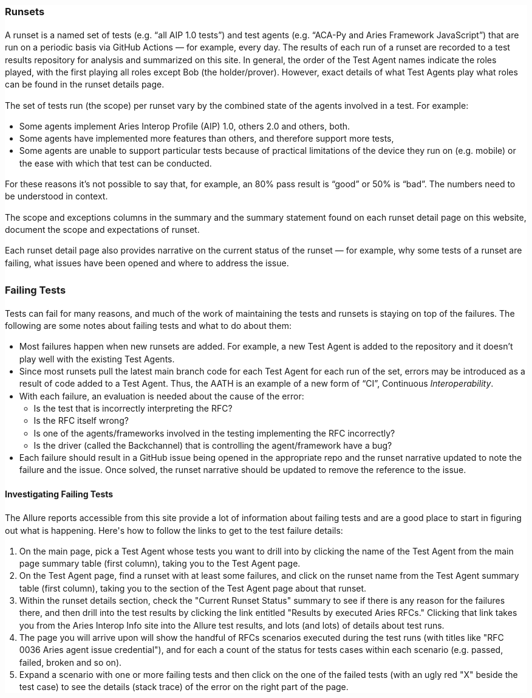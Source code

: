### Runsets

A runset is a named set of tests (e.g. “all AIP 1.0 tests”) and test agents (e.g. “ACA-Py and Aries Framework JavaScript”) that are run on a periodic basis via GitHub Actions — for example, every day. The results of each run of a runset are recorded to a test results repository for analysis and summarized on this site. In general, the order of the Test Agent names indicate the roles played, with the first playing all roles except Bob (the holder/prover). However, exact details of what Test Agents play what roles can be found in the runset details page.

The set of tests run (the scope) per runset vary by the combined state of the agents involved in a test. For example:

- Some agents implement Aries Interop Profile (AIP) 1.0, others 2.0 and others, both.
- Some agents have implemented more features than others, and therefore support more tests,
- Some agents are unable to support particular tests because of practical limitations of the device they run on (e.g. mobile) or the ease with which that test can be conducted.

For these reasons it’s not possible to say that, for example, an 80% pass result is “good” or 50% is “bad”. The numbers need to be understood in context.

The scope and exceptions columns in the summary and the summary statement found on each runset detail page on this website, document the scope and expectations of runset.

Each runset detail page also provides narrative on the current status of the runset — for example, why some tests of a runset are failing, what issues have been opened and where to address the issue.

### Failing Tests

Tests can fail for many reasons, and much of the work of maintaining the tests and runsets is staying on top of the failures.  The following are some notes about failing tests and what to do about them:

- Most failures happen when new runsets are added. For example, a new Test Agent is added to the repository and it doesn’t play well with the existing Test Agents.
- Since most runsets pull the latest main branch code for each Test Agent for each run of the set, errors may be introduced as a result of code added to a Test Agent. Thus, the AATH is an example of a new form of “CI”, Continuous _Interoperability_.
- With each failure, an evaluation is needed about the cause of the error:
  - Is the test that is incorrectly interpreting the RFC?
  - Is the RFC itself wrong?
  - Is one of the agents/frameworks involved in the testing implementing the RFC incorrectly?
  - Is the driver (called the Backchannel) that is controlling the agent/framework have a bug?
- Each failure should result in a GitHub issue being opened in the appropriate repo and the runset narrative updated to note the failure and the issue. Once solved, the runset narrative should be updated to remove the reference to the issue.

#### Investigating Failing Tests

The Allure reports accessible from this site provide a lot of information about failing tests and are a good place to start in figuring out what is happening. Here's how to follow the links to get to the test failure details:

1. On the main page, pick a Test Agent whose tests you want to drill into by clicking the name of the Test Agent from the main page summary table (first column), taking you to the Test Agent page.
2. On the Test Agent page, find a runset with at least some failures, and click on the runset name from the Test Agent summary table (first column), taking you to the section of the Test Agent page about that runset.
3. Within the runset details section, check the "Current Runset Status" summary to see if there is any reason for the failures there, and then drill into the test results by clicking the link entitled "Results by executed Aries RFCs." Clicking that link takes you from the Aries Interop Info site into the Allure test results, and lots (and lots) of details about test runs.
4. The page you will arrive upon will show the handful of RFCs scenarios executed during the test runs (with titles like "RFC 0036 Aries agent issue credential"), and for each a count of the status for tests cases within each scenario (e.g. passed, failed, broken and so on).
5. Expand a scenario with one or more failing tests and then click on the one of the failed tests (with an ugly red "X" beside the test case) to see the details (stack trace) of the error on the right part of the page.